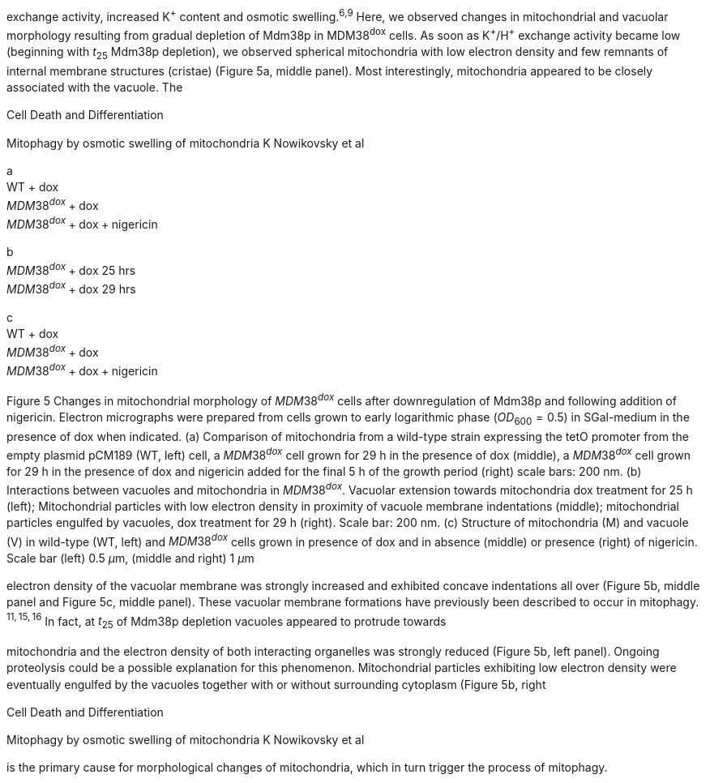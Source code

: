 exchange activity, increased K<sup>+</sup> content and osmotic swelling.<sup>6,9</sup> Here, we observed changes in mitochondrial and vacuolar morphology resulting from gradual depletion of Mdm38p in MDM38<sup>dox</sup> cells. As soon as K<sup>+</sup>/H<sup>+</sup> exchange activity became low (beginning with *t*<sub>25</sub> Mdm38p depletion), we observed spherical mitochondria with low electron density and few remnants of internal membrane structures (cristae) (Figure 5a, middle panel). Most interestingly, mitochondria appeared to be closely associated with the vacuole. The

Cell Death and Differentiation

Mitophagy by osmotic swelling of mitochondria
K Nowikovsky et al

a  
WT + dox  
$MDM38^{dox} + \text{dox}$  
$MDM38^{dox} + \text{dox} + \text{nigericin}$  

b  
$MDM38^{dox} + \text{dox } 25 \text{ hrs}$  
$MDM38^{dox} + \text{dox } 29 \text{ hrs}$  

c  
WT + dox  
$MDM38^{dox} + \text{dox}$  
$MDM38^{dox} + \text{dox} + \text{nigericin}$  

Figure 5 Changes in mitochondrial morphology of $MDM38^{dox}$ cells after downregulation of Mdm38p and following addition of nigericin. Electron micrographs were prepared from cells grown to early logarithmic phase ($OD_{600} = 0.5$) in SGal-medium in the presence of dox when indicated. (a) Comparison of mitochondria from a wild-type strain expressing the tetO promoter from the empty plasmid pCM189 (WT, left) cell, a $MDM38^{dox}$ cell grown for 29 h in the presence of dox (middle), a $MDM38^{dox}$ cell grown for 29 h in the presence of dox and nigericin added for the final 5 h of the growth period (right) scale bars: 200 nm. (b) Interactions between vacuoles and mitochondria in $MDM38^{dox}$. Vacuolar extension towards mitochondria dox treatment for 25 h (left); Mitochondrial particles with low electron density in proximity of vacuole membrane indentations (middle); mitochondrial particles engulfed by vacuoles, dox treatment for 29 h (right). Scale bar: 200 nm. (c) Structure of mitochondria (M) and vacuole (V) in wild-type (WT, left) and $MDM38^{dox}$ cells grown in presence of dox and in absence (middle) or presence (right) of nigericin. Scale bar (left) 0.5 $\mu$m, (middle and right) 1 $\mu$m

electron density of the vacuolar membrane was strongly increased and exhibited concave indentations all over (Figure 5b, middle panel and Figure 5c, middle panel). These vacuolar membrane formations have previously been described to occur in mitophagy. ${}^{11,15,16}$ In fact, at $t_{25}$ of Mdm38p depletion vacuoles appeared to protrude towards

mitochondria and the electron density of both interacting organelles was strongly reduced (Figure 5b, left panel). Ongoing proteolysis could be a possible explanation for this phenomenon. Mitochondrial particles exhibiting low electron density were eventually engulfed by the vacuoles together with or without surrounding cytoplasm (Figure 5b, right

Cell Death and Differentiation

Mitophagy by osmotic swelling of mitochondria
K Nowikovsky et al

is the primary cause for morphological changes of mitochondria, which in turn trigger the process of mitophagy.
